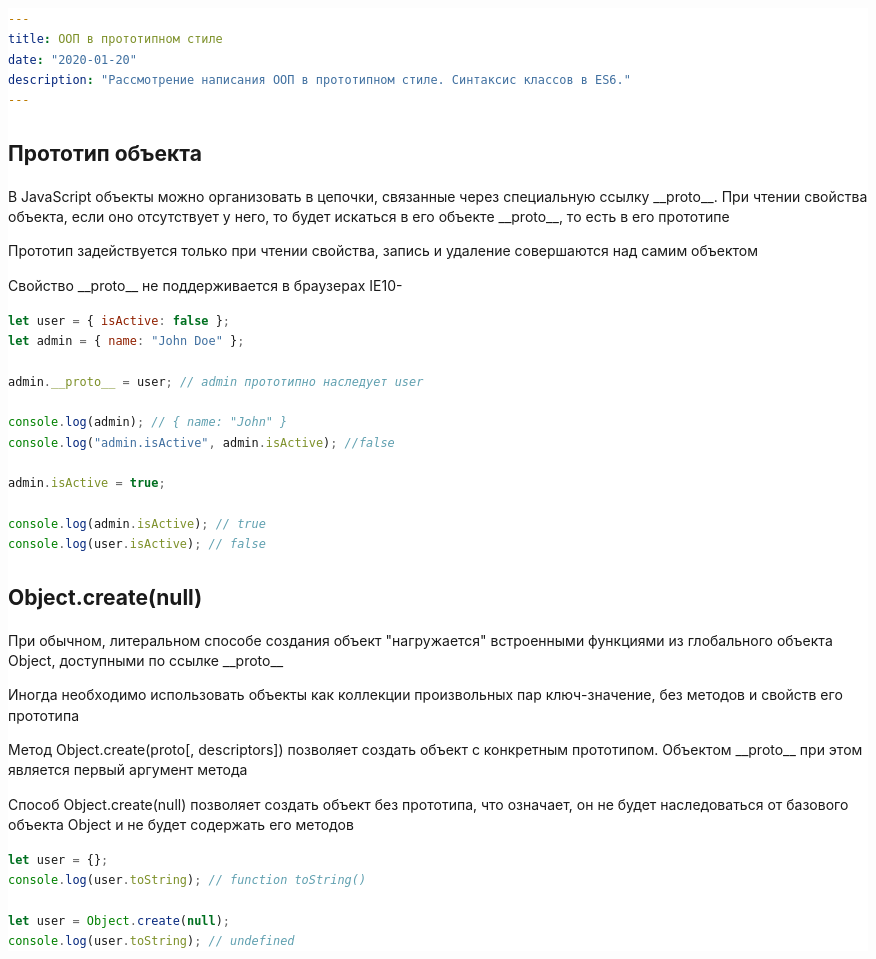 ```yaml
---
title: ООП в прототипном стиле
date: "2020-01-20"
description: "Рассмотрение написания ООП в прототипном стиле. Синтаксис классов в ES6."
---
```


## Прототип объекта

В JavaScript объекты можно организовать в цепочки, связанные через специальную ссылку
\_\_proto\_\_. При чтении свойства объекта, если оно отсутствует у него, то будет искаться в его
объекте \_\_proto\_\_, то есть в его прототипе

Прототип задействуется только при чтении свойства, запись и удаление совершаются над самим
объектом

Свойство \_\_proto__ не
поддерживается в браузерах IE10-

```javascript
let user = { isActive: false };
let admin = { name: "John Doe" };

admin.__proto__ = user; // admin прототипно наследует user

console.log(admin); // { name: "John" }
console.log("admin.isActive", admin.isActive); //false

admin.isActive = true;

console.log(admin.isActive); // true
console.log(user.isActive); // false
```

## Object.create(null)

При обычном, литеральном способе создания объект "нагружается" встроенными функциями из
глобального объекта Object, доступными по ссылке \_\_proto__

Иногда необходимо использовать объекты как коллекции произвольных пар ключ-значение, без
методов и свойств его прототипа

Метод Object.create(proto[, descriptors]) позволяет создать объект с конкретным
прототипом. Объектом \_\_proto__ при этом является первый аргумент метода

Способ Object.create(null) позволяет создать объект без прототипа, что означает, он не будет
наследоваться от базового объекта Object и не будет содержать его методов

```javascript
let user = {};
console.log(user.toString); // function toString()

let user = Object.create(null);
console.log(user.toString); // undefined
```
